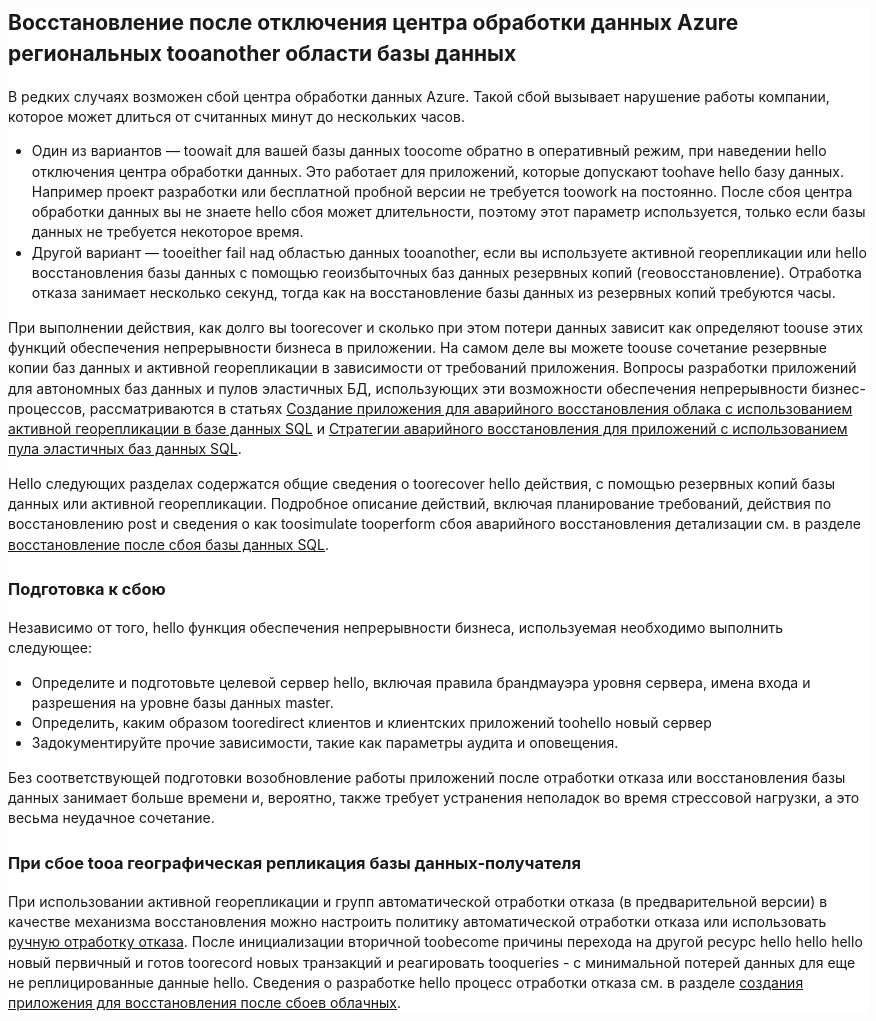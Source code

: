 ## <a name="recover-a-database-tooanother-region-from-an-azure-regional-data-center-outage"></a>Восстановление после отключения центра обработки данных Azure региональных tooanother области базы данных


В редких случаях возможен сбой центра обработки данных Azure. Такой сбой вызывает нарушение работы компании, которое может длиться от считанных минут до нескольких часов.

* Один из вариантов — toowait для вашей базы данных toocome обратно в оперативный режим, при наведении hello отключения центра обработки данных. Это работает для приложений, которые допускают toohave hello базу данных. Например проект разработки или бесплатной пробной версии не требуется toowork на постоянно. После сбоя центра обработки данных вы не знаете hello сбоя может длительности, поэтому этот параметр используется, только если базы данных не требуется некоторое время.
* Другой вариант — tooeither fail над областью данных tooanother, если вы используете активной георепликации или hello восстановления базы данных с помощью геоизбыточных баз данных резервных копий (геовосстановление). Отработка отказа занимает несколько секунд, тогда как на восстановление базы данных из резервных копий требуются часы.

При выполнении действия, как долго вы toorecover и сколько при этом потери данных зависит как определяют toouse этих функций обеспечения непрерывности бизнеса в приложении. На самом деле вы можете toouse сочетание резервные копии баз данных и активной георепликации в зависимости от требований приложения. Вопросы разработки приложений для автономных баз данных и пулов эластичных БД, использующих эти возможности обеспечения непрерывности бизнес-процессов, рассматриваются в статьях [Создание приложения для аварийного восстановления облака с использованием активной георепликации в базе данных SQL](sql-database-designing-cloud-solutions-for-disaster-recovery.md) и [Стратегии аварийного восстановления для приложений с использованием пула эластичных баз данных SQL](sql-database-disaster-recovery-strategies-for-applications-with-elastic-pool.md).

Hello следующих разделах содержатся общие сведения о toorecover hello действия, с помощью резервных копий базы данных или активной георепликации. Подробное описание действий, включая планирование требований, действия по восстановлению post и сведения о как toosimulate tooperform сбоя аварийного восстановления детализации см. в разделе [восстановление после сбоя базы данных SQL](sql-database-disaster-recovery.md).

### <a name="prepare-for-an-outage"></a>Подготовка к сбою
Независимо от того, hello функция обеспечения непрерывности бизнеса, используемая необходимо выполнить следующее:

* Определите и подготовьте целевой сервер hello, включая правила брандмауэра уровня сервера, имена входа и разрешения на уровне базы данных master.
* Определить, каким образом tooredirect клиентов и клиентских приложений toohello новый сервер
* Задокументируйте прочие зависимости, такие как параметры аудита и оповещения.

Без соответствующей подготовки возобновление работы приложений после отработки отказа или восстановления базы данных занимает больше времени и, вероятно, также требует устранения неполадок во время стрессовой нагрузки, а это весьма неудачное сочетание.

### <a name="fail-over-tooa-geo-replicated-secondary-database"></a>При сбое tooa географическая репликация базы данных-получателя
При использовании активной георепликации и групп автоматической отработки отказа (в предварительной версии) в качестве механизма восстановления можно настроить политику автоматической отработки отказа или использовать [ручную отработку отказа](sql-database-disaster-recovery.md#fail-over-to-geo-replicated-secondary-database). После инициализации вторичной toobecome причины перехода на другой ресурс hello hello hello новый первичный и готов toorecord новых транзакций и реагировать tooqueries - с минимальной потерей данных для еще не реплицированные данные hello. Сведения о разработке hello процесс отработки отказа см. в разделе [создания приложения для восстановления после сбоев облачных](sql-database-designing-cloud-solutions-for-disaster-recovery.md).
